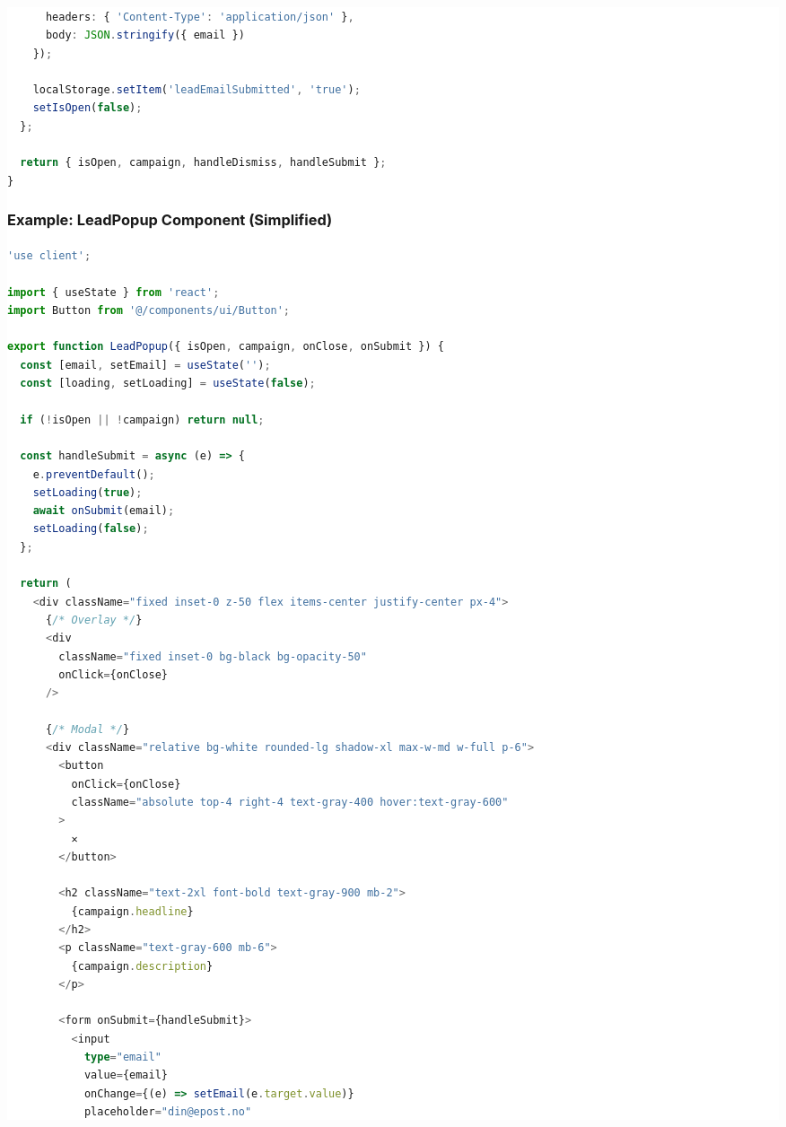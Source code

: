 ```typescript
      headers: { 'Content-Type': 'application/json' },
      body: JSON.stringify({ email })
    });

    localStorage.setItem('leadEmailSubmitted', 'true');
    setIsOpen(false);
  };

  return { isOpen, campaign, handleDismiss, handleSubmit };
}
```

### Example: LeadPopup Component (Simplified)

```typescript
'use client';

import { useState } from 'react';
import Button from '@/components/ui/Button';

export function LeadPopup({ isOpen, campaign, onClose, onSubmit }) {
  const [email, setEmail] = useState('');
  const [loading, setLoading] = useState(false);

  if (!isOpen || !campaign) return null;

  const handleSubmit = async (e) => {
    e.preventDefault();
    setLoading(true);
    await onSubmit(email);
    setLoading(false);
  };

  return (
    <div className="fixed inset-0 z-50 flex items-center justify-center px-4">
      {/* Overlay */}
      <div
        className="fixed inset-0 bg-black bg-opacity-50"
        onClick={onClose}
      />

      {/* Modal */}
      <div className="relative bg-white rounded-lg shadow-xl max-w-md w-full p-6">
        <button
          onClick={onClose}
          className="absolute top-4 right-4 text-gray-400 hover:text-gray-600"
        >
          ✕
        </button>

        <h2 className="text-2xl font-bold text-gray-900 mb-2">
          {campaign.headline}
        </h2>
        <p className="text-gray-600 mb-6">
          {campaign.description}
        </p>

        <form onSubmit={handleSubmit}>
          <input
            type="email"
            value={email}
            onChange={(e) => setEmail(e.target.value)}
            placeholder="din@epost.no"
```